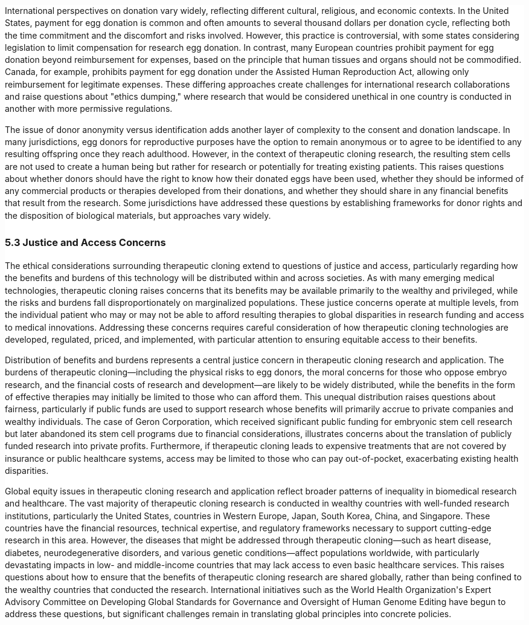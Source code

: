 International perspectives on donation vary widely, reflecting different cultural, religious, and economic contexts. In the United States, payment for egg donation is common and often amounts to several thousand dollars per donation cycle, reflecting both the time commitment and the discomfort and risks involved. However, this practice is controversial, with some states considering legislation to limit compensation for research egg donation. In contrast, many European countries prohibit payment for egg donation beyond reimbursement for expenses, based on the principle that human tissues and organs should not be commodified. Canada, for example, prohibits payment for egg donation under the Assisted Human Reproduction Act, allowing only reimbursement for legitimate expenses. These differing approaches create challenges for international research collaborations and raise questions about "ethics dumping," where research that would be considered unethical in one country is conducted in another with more permissive regulations.

The issue of donor anonymity versus identification adds another layer of complexity to the consent and donation landscape. In many jurisdictions, egg donors for reproductive purposes have the option to remain anonymous or to agree to be identified to any resulting offspring once they reach adulthood. However, in the context of therapeutic cloning research, the resulting stem cells are not used to create a human being but rather for research or potentially for treating existing patients. This raises questions about whether donors should have the right to know how their donated eggs have been used, whether they should be informed of any commercial products or therapies developed from their donations, and whether they should share in any financial benefits that result from the research. Some jurisdictions have addressed these questions by establishing frameworks for donor rights and the disposition of biological materials, but approaches vary widely.

### 5.3 Justice and Access Concerns

The ethical considerations surrounding therapeutic cloning extend to questions of justice and access, particularly regarding how the benefits and burdens of this technology will be distributed within and across societies. As with many emerging medical technologies, therapeutic cloning raises concerns that its benefits may be available primarily to the wealthy and privileged, while the risks and burdens fall disproportionately on marginalized populations. These justice concerns operate at multiple levels, from the individual patient who may or may not be able to afford resulting therapies to global disparities in research funding and access to medical innovations. Addressing these concerns requires careful consideration of how therapeutic cloning technologies are developed, regulated, priced, and implemented, with particular attention to ensuring equitable access to their benefits.

Distribution of benefits and burdens represents a central justice concern in therapeutic cloning research and application. The burdens of therapeutic cloning—including the physical risks to egg donors, the moral concerns for those who oppose embryo research, and the financial costs of research and development—are likely to be widely distributed, while the benefits in the form of effective therapies may initially be limited to those who can afford them. This unequal distribution raises questions about fairness, particularly if public funds are used to support research whose benefits will primarily accrue to private companies and wealthy individuals. The case of Geron Corporation, which received significant public funding for embryonic stem cell research but later abandoned its stem cell programs due to financial considerations, illustrates concerns about the translation of publicly funded research into private profits. Furthermore, if therapeutic cloning leads to expensive treatments that are not covered by insurance or public healthcare systems, access may be limited to those who can pay out-of-pocket, exacerbating existing health disparities.

Global equity issues in therapeutic cloning research and application reflect broader patterns of inequality in biomedical research and healthcare. The vast majority of therapeutic cloning research is conducted in wealthy countries with well-funded research institutions, particularly the United States, countries in Western Europe, Japan, South Korea, China, and Singapore. These countries have the financial resources, technical expertise, and regulatory frameworks necessary to support cutting-edge research in this area. However, the diseases that might be addressed through therapeutic cloning—such as heart disease, diabetes, neurodegenerative disorders, and various genetic conditions—affect populations worldwide, with particularly devastating impacts in low- and middle-income countries that may lack access to even basic healthcare services. This raises questions about how to ensure that the benefits of therapeutic cloning research are shared globally, rather than being confined to the wealthy countries that conducted the research. International initiatives such as the World Health Organization's Expert Advisory Committee on Developing Global Standards for Governance and Oversight of Human Genome Editing have begun to address these questions, but significant challenges remain in translating global principles into concrete policies.
